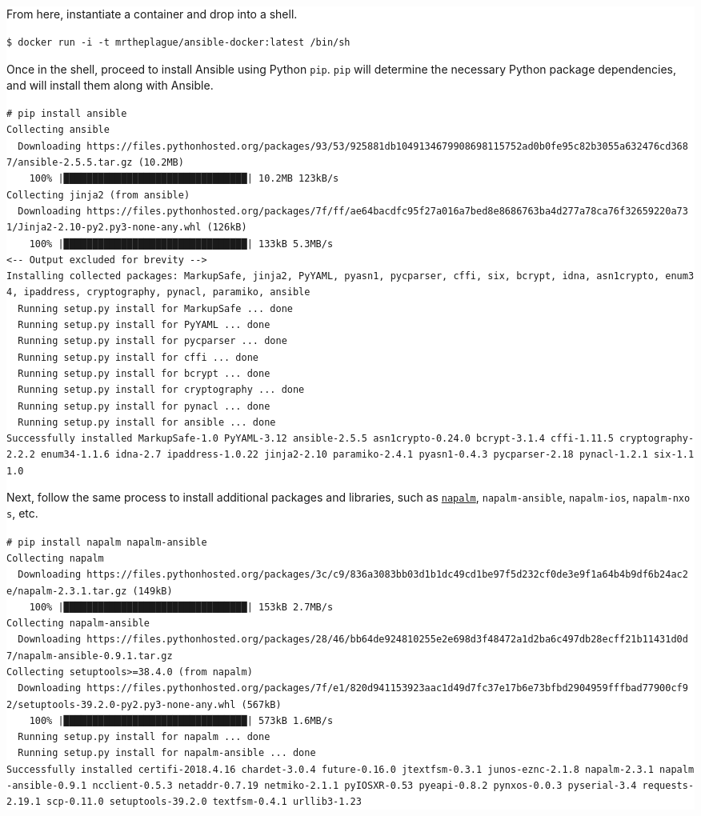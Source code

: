 From here, instantiate a container and drop into a shell.

```
$ docker run -i -t mrtheplague/ansible-docker:latest /bin/sh
```

Once in the shell, proceed to install Ansible using Python `pip`. `pip` will determine the necessary Python package dependencies, and will install them along with Ansible.

```
# pip install ansible
Collecting ansible
  Downloading https://files.pythonhosted.org/packages/93/53/925881db1049134679908698115752ad0b0fe95c82b3055a632476cd3687/ansible-2.5.5.tar.gz (10.2MB)
    100% |████████████████████████████████| 10.2MB 123kB/s
Collecting jinja2 (from ansible)
  Downloading https://files.pythonhosted.org/packages/7f/ff/ae64bacdfc95f27a016a7bed8e8686763ba4d277a78ca76f32659220a731/Jinja2-2.10-py2.py3-none-any.whl (126kB)
    100% |████████████████████████████████| 133kB 5.3MB/s
<-- Output excluded for brevity -->
Installing collected packages: MarkupSafe, jinja2, PyYAML, pyasn1, pycparser, cffi, six, bcrypt, idna, asn1crypto, enum34, ipaddress, cryptography, pynacl, paramiko, ansible
  Running setup.py install for MarkupSafe ... done
  Running setup.py install for PyYAML ... done
  Running setup.py install for pycparser ... done
  Running setup.py install for cffi ... done
  Running setup.py install for bcrypt ... done
  Running setup.py install for cryptography ... done
  Running setup.py install for pynacl ... done
  Running setup.py install for ansible ... done
Successfully installed MarkupSafe-1.0 PyYAML-3.12 ansible-2.5.5 asn1crypto-0.24.0 bcrypt-3.1.4 cffi-1.11.5 cryptography-2.2.2 enum34-1.1.6 idna-2.7 ipaddress-1.0.22 jinja2-2.10 paramiko-2.4.1 pyasn1-0.4.3 pycparser-2.18 pynacl-1.2.1 six-1.11.0
``` 

Next, follow the same process to install additional packages and libraries, such as [`napalm`](https://napalm-automation.net/), `napalm-ansible`, `napalm-ios`, `napalm-nxos`, etc.

```
# pip install napalm napalm-ansible
Collecting napalm
  Downloading https://files.pythonhosted.org/packages/3c/c9/836a3083bb03d1b1dc49cd1be97f5d232cf0de3e9f1a64b4b9df6b24ac2e/napalm-2.3.1.tar.gz (149kB)
    100% |████████████████████████████████| 153kB 2.7MB/s
Collecting napalm-ansible
  Downloading https://files.pythonhosted.org/packages/28/46/bb64de924810255e2e698d3f48472a1d2ba6c497db28ecff21b11431d0d7/napalm-ansible-0.9.1.tar.gz
Collecting setuptools>=38.4.0 (from napalm)
  Downloading https://files.pythonhosted.org/packages/7f/e1/820d941153923aac1d49d7fc37e17b6e73bfbd2904959fffbad77900cf92/setuptools-39.2.0-py2.py3-none-any.whl (567kB)
    100% |████████████████████████████████| 573kB 1.6MB/s
  Running setup.py install for napalm ... done
  Running setup.py install for napalm-ansible ... done
Successfully installed certifi-2018.4.16 chardet-3.0.4 future-0.16.0 jtextfsm-0.3.1 junos-eznc-2.1.8 napalm-2.3.1 napalm-ansible-0.9.1 ncclient-0.5.3 netaddr-0.7.19 netmiko-2.1.1 pyIOSXR-0.53 pyeapi-0.8.2 pynxos-0.0.3 pyserial-3.4 requests-2.19.1 scp-0.11.0 setuptools-39.2.0 textfsm-0.4.1 urllib3-1.23
```
